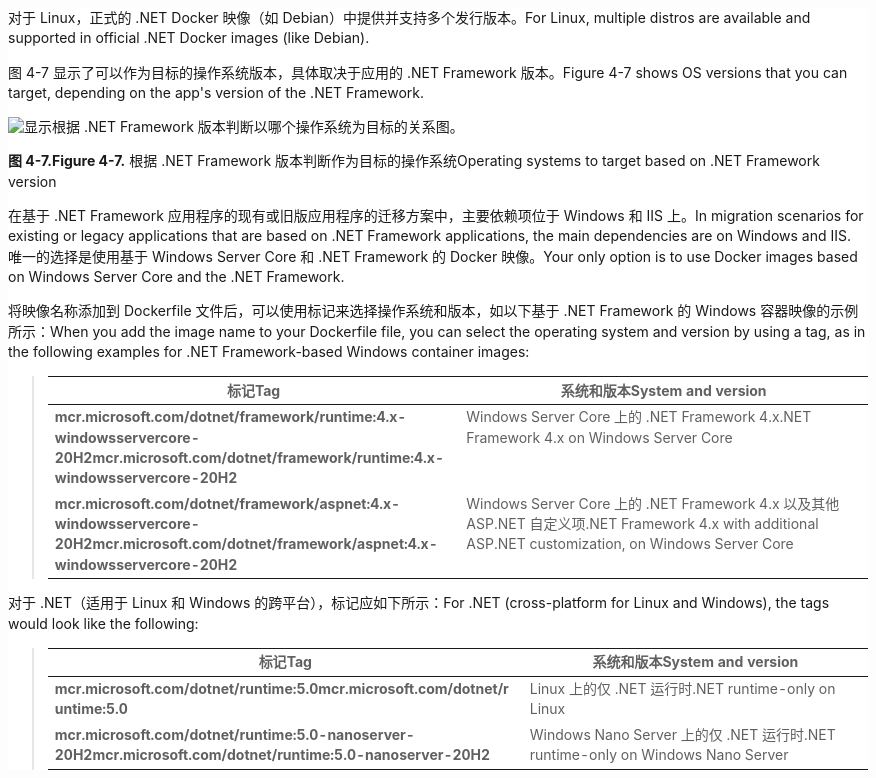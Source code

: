 <span data-ttu-id="8a875-181">对于 Linux，正式的 .NET Docker 映像（如 Debian）中提供并支持多个发行版本。</span><span class="sxs-lookup"><span data-stu-id="8a875-181">For Linux, multiple distros are available and supported in official .NET Docker images (like Debian).</span></span>

<span data-ttu-id="8a875-182">图 4-7 显示了可以作为目标的操作系统版本，具体取决于应用的 .NET Framework 版本。</span><span class="sxs-lookup"><span data-stu-id="8a875-182">Figure 4-7 shows OS versions that you can target, depending on the app's version of the .NET Framework.</span></span>

![显示根据 .NET Framework 版本判断以哪个操作系统为目标的关系图。](./media/deploy-existing-net-apps-as-windows-containers/dotnet-framework-operating-systems.png)

<span data-ttu-id="8a875-184">**图 4-7.**</span><span class="sxs-lookup"><span data-stu-id="8a875-184">**Figure 4-7.**</span></span> <span data-ttu-id="8a875-185">根据 .NET Framework 版本判断作为目标的操作系统</span><span class="sxs-lookup"><span data-stu-id="8a875-185">Operating systems to target based on .NET Framework version</span></span>

<span data-ttu-id="8a875-186">在基于 .NET Framework 应用程序的现有或旧版应用程序的迁移方案中，主要依赖项位于 Windows 和 IIS 上。</span><span class="sxs-lookup"><span data-stu-id="8a875-186">In migration scenarios for existing or legacy applications that are based on .NET Framework applications, the main dependencies are on Windows and IIS.</span></span> <span data-ttu-id="8a875-187">唯一的选择是使用基于 Windows Server Core 和 .NET Framework 的 Docker 映像。</span><span class="sxs-lookup"><span data-stu-id="8a875-187">Your only option is to use Docker images based on Windows Server Core and the .NET Framework.</span></span>

<span data-ttu-id="8a875-188">将映像名称添加到 Dockerfile 文件后，可以使用标记来选择操作系统和版本，如以下基于 .NET Framework 的 Windows 容器映像的示例所示：</span><span class="sxs-lookup"><span data-stu-id="8a875-188">When you add the image name to your Dockerfile file, you can select the operating system and version by using a tag, as in the following examples for .NET Framework-based Windows container images:</span></span>

> | <span data-ttu-id="8a875-189">**标记**</span><span class="sxs-lookup"><span data-stu-id="8a875-189">**Tag**</span></span> | <span data-ttu-id="8a875-190">**系统和版本**</span><span class="sxs-lookup"><span data-stu-id="8a875-190">**System and version**</span></span> |
> |---|---|
> | <span data-ttu-id="8a875-191">**mcr.microsoft.com/dotnet/framework/runtime:4.x-windowsservercore-20H2**</span><span class="sxs-lookup"><span data-stu-id="8a875-191">**mcr.microsoft.com/dotnet/framework/runtime:4.x-windowsservercore-20H2**</span></span> | <span data-ttu-id="8a875-192">Windows Server Core 上的 .NET Framework 4.x</span><span class="sxs-lookup"><span data-stu-id="8a875-192">.NET Framework 4.x on Windows Server Core</span></span> |
> | <span data-ttu-id="8a875-193">**mcr.microsoft.com/dotnet/framework/aspnet:4.x-windowsservercore-20H2**</span><span class="sxs-lookup"><span data-stu-id="8a875-193">**mcr.microsoft.com/dotnet/framework/aspnet:4.x-windowsservercore-20H2**</span></span> | <span data-ttu-id="8a875-194">Windows Server Core 上的 .NET Framework 4.x 以及其他 ASP.NET 自定义项</span><span class="sxs-lookup"><span data-stu-id="8a875-194">.NET Framework 4.x with additional ASP.NET customization, on Windows Server Core</span></span> |

<span data-ttu-id="8a875-195">对于 .NET（适用于 Linux 和 Windows 的跨平台），标记应如下所示：</span><span class="sxs-lookup"><span data-stu-id="8a875-195">For .NET (cross-platform for Linux and Windows), the tags would look like the following:</span></span>

> | <span data-ttu-id="8a875-196">**标记**</span><span class="sxs-lookup"><span data-stu-id="8a875-196">**Tag**</span></span> | <span data-ttu-id="8a875-197">**系统和版本**</span><span class="sxs-lookup"><span data-stu-id="8a875-197">**System and version**</span></span>
> |---|---|
> | <span data-ttu-id="8a875-198">**mcr.microsoft.com/dotnet/runtime:5.0**</span><span class="sxs-lookup"><span data-stu-id="8a875-198">**mcr.microsoft.com/dotnet/runtime:5.0**</span></span> | <span data-ttu-id="8a875-199">Linux 上的仅 .NET 运行时</span><span class="sxs-lookup"><span data-stu-id="8a875-199">.NET runtime-only on Linux</span></span> |
> | <span data-ttu-id="8a875-200">**mcr.microsoft.com/dotnet/runtime:5.0-nanoserver-20H2**</span><span class="sxs-lookup"><span data-stu-id="8a875-200">**mcr.microsoft.com/dotnet/runtime:5.0-nanoserver-20H2**</span></span> | <span data-ttu-id="8a875-201">Windows Nano Server 上的仅 .NET 运行时</span><span class="sxs-lookup"><span data-stu-id="8a875-201">.NET runtime-only on Windows Nano Server</span></span> |
